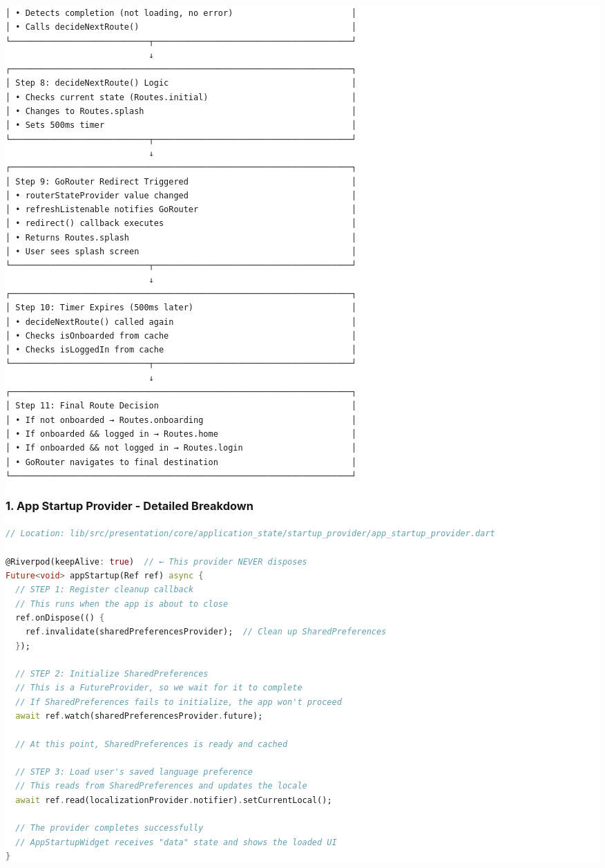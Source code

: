 ```
│ • Detects completion (not loading, no error)                        │
│ • Calls decideNextRoute()                                           │
└────────────────────────────┬────────────────────────────────────────┘
                             ↓
┌─────────────────────────────────────────────────────────────────────┐
│ Step 8: decideNextRoute() Logic                                     │
│ • Checks current state (Routes.initial)                             │
│ • Changes to Routes.splash                                          │
│ • Sets 500ms timer                                                  │
└────────────────────────────┬────────────────────────────────────────┘
                             ↓
┌─────────────────────────────────────────────────────────────────────┐
│ Step 9: GoRouter Redirect Triggered                                 │
│ • routerStateProvider value changed                                 │
│ • refreshListenable notifies GoRouter                               │
│ • redirect() callback executes                                      │
│ • Returns Routes.splash                                             │
│ • User sees splash screen                                           │
└────────────────────────────┬────────────────────────────────────────┘
                             ↓
┌─────────────────────────────────────────────────────────────────────┐
│ Step 10: Timer Expires (500ms later)                                │
│ • decideNextRoute() called again                                    │
│ • Checks isOnboarded from cache                                     │
│ • Checks isLoggedIn from cache                                      │
└────────────────────────────┬────────────────────────────────────────┘
                             ↓
┌─────────────────────────────────────────────────────────────────────┐
│ Step 11: Final Route Decision                                       │
│ • If not onboarded → Routes.onboarding                              │
│ • If onboarded && logged in → Routes.home                           │
│ • If onboarded && not logged in → Routes.login                      │
│ • GoRouter navigates to final destination                           │
└─────────────────────────────────────────────────────────────────────┘
```

### 1. App Startup Provider - Detailed Breakdown

```dart
// Location: lib/src/presentation/core/application_state/startup_provider/app_startup_provider.dart

@Riverpod(keepAlive: true)  // ← This provider NEVER disposes
Future<void> appStartup(Ref ref) async {
  // STEP 1: Register cleanup callback
  // This runs when the app is about to close
  ref.onDispose(() {
    ref.invalidate(sharedPreferencesProvider);  // Clean up SharedPreferences
  });

  // STEP 2: Initialize SharedPreferences
  // This is a FutureProvider, so we wait for it to complete
  // If SharedPreferences fails to initialize, the app won't proceed
  await ref.watch(sharedPreferencesProvider.future);
  
  // At this point, SharedPreferences is ready and cached

  // STEP 3: Load user's saved language preference
  // This reads from SharedPreferences and updates the locale
  await ref.read(localizationProvider.notifier).setCurrentLocal();
  
  // The provider completes successfully
  // AppStartupWidget receives "data" state and shows the loaded UI
}
```